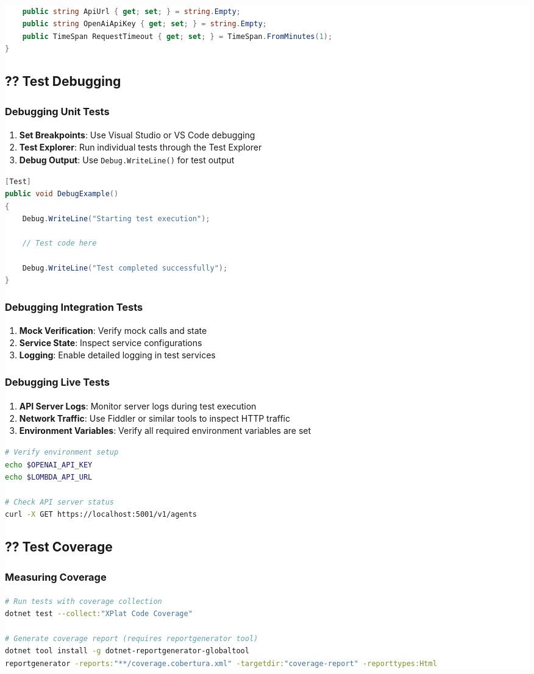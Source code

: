 ```csharp
    public string ApiUrl { get; set; } = string.Empty;
    public string OpenAiApiKey { get; set; } = string.Empty;
    public TimeSpan RequestTimeout { get; set; } = TimeSpan.FromMinutes(1);
}
```

## ?? Test Debugging

### Debugging Unit Tests

1. **Set Breakpoints**: Use Visual Studio or VS Code debugging
2. **Test Explorer**: Run individual tests through the Test Explorer
3. **Debug Output**: Use `Debug.WriteLine()` for test output

```csharp
[Test]
public void DebugExample()
{
    Debug.WriteLine("Starting test execution");
    
    // Test code here
    
    Debug.WriteLine("Test completed successfully");
}
```

### Debugging Integration Tests

1. **Mock Verification**: Verify mock calls and state
2. **Service State**: Inspect service configurations
3. **Logging**: Enable detailed logging in test services

### Debugging Live Tests

1. **API Server Logs**: Monitor server logs during test execution
2. **Network Traffic**: Use Fiddler or similar tools to inspect HTTP traffic
3. **Environment Variables**: Verify all required environment variables are set

```bash
# Verify environment setup
echo $OPENAI_API_KEY
echo $LOMBDA_API_URL

# Check API server status
curl -X GET https://localhost:5001/v1/agents
```

## ?? Test Coverage

### Measuring Coverage

```bash
# Run tests with coverage collection
dotnet test --collect:"XPlat Code Coverage"

# Generate coverage report (requires reportgenerator tool)
dotnet tool install -g dotnet-reportgenerator-globaltool
reportgenerator -reports:"**/coverage.cobertura.xml" -targetdir:"coverage-report" -reporttypes:Html
```
